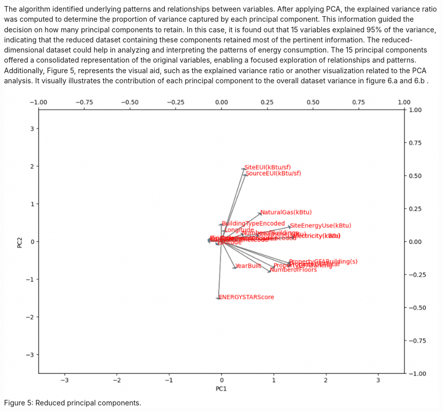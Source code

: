 The algorithm identified underlying patterns and relationships between variables. After applying PCA, the explained variance ratio was computed to determine the proportion of variance captured by each principal component. This information guided the decision on how many principal components to retain. In this case, it is found out that 15 variables explained 95% of the variance, indicating that the reduced dataset containing these components retained most of the pertinent information. The reduced-dimensional dataset could help in analyzing and interpreting the patterns of energy consumption. The 15 principal components offered a consolidated representation of the original variables, enabling a focused exploration of relationships and patterns. Additionally, Figure 5, represents the visual aid, such as the explained variance ratio or another visualization related to the PCA analysis. It visually illustrates the contribution of each principal component to the overall dataset variance in figure 6.a and 6.b .

![Figure 5: Reduced principal components.](/images/reducedpca.png)
Figure 5: Reduced principal components.
